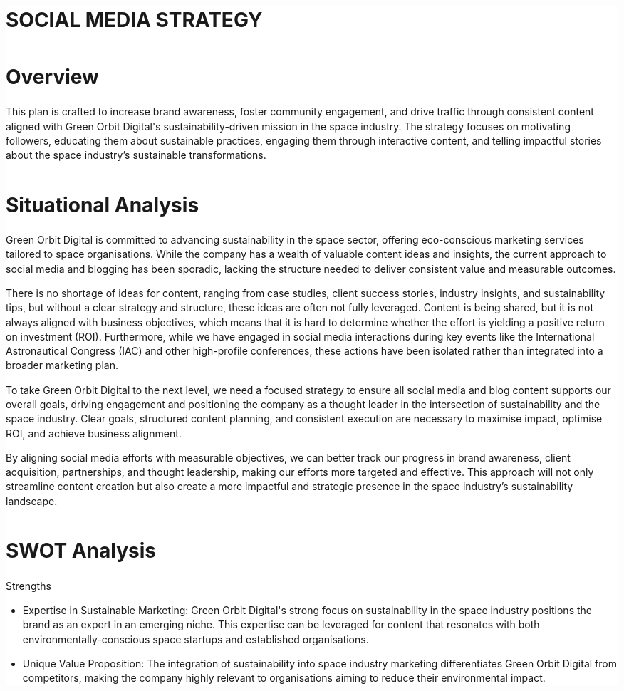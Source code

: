 # SOCIAL MEDIA STRATEGY

# Overview

This plan is crafted to increase brand awareness, foster community engagement, and drive traffic through consistent content aligned with Green Orbit Digital's sustainability-driven mission in the space industry. The strategy focuses on motivating followers, educating them about sustainable practices, engaging them through interactive content, and telling impactful stories about the space industry’s sustainable transformations.

# Situational Analysis

Green Orbit Digital is committed to advancing sustainability in the space sector, offering eco-conscious marketing services tailored to space organisations. While the company has a wealth of valuable content ideas and insights, the current approach to social media and blogging has been sporadic, lacking the structure needed to deliver consistent value and measurable outcomes.

There is no shortage of ideas for content, ranging from case studies, client success stories, industry insights, and sustainability tips, but without a clear strategy and structure, these ideas are often not fully leveraged. Content is being shared, but it is not always aligned with business objectives, which means that it is hard to determine whether the effort is yielding a positive return on investment (ROI). Furthermore, while we have engaged in social media interactions during key events like the International Astronautical Congress (IAC) and other high-profile conferences, these actions have been isolated rather than integrated into a broader marketing plan.

To take Green Orbit Digital to the next level, we need a focused strategy to ensure all social media and blog content supports our overall goals, driving engagement and positioning the company as a thought leader in the intersection of sustainability and the space industry. Clear goals, structured content planning, and consistent execution are necessary to maximise impact, optimise ROI, and achieve business alignment.

By aligning social media efforts with measurable objectives, we can better track our progress in brand awareness, client acquisition, partnerships, and thought leadership, making our efforts more targeted and effective. This approach will not only streamline content creation but also create a more impactful and strategic presence in the space industry’s sustainability landscape.



# SWOT Analysis

Strengths

- Expertise in Sustainable Marketing: Green Orbit Digital's strong focus on sustainability in the space industry positions the brand as an expert in an emerging niche. This expertise can be leveraged for content that resonates with both environmentally-conscious space startups and established organisations.

- Unique Value Proposition: The integration of sustainability into space industry marketing differentiates Green Orbit Digital from competitors, making the company highly relevant to organisations aiming to reduce their environmental impact.

